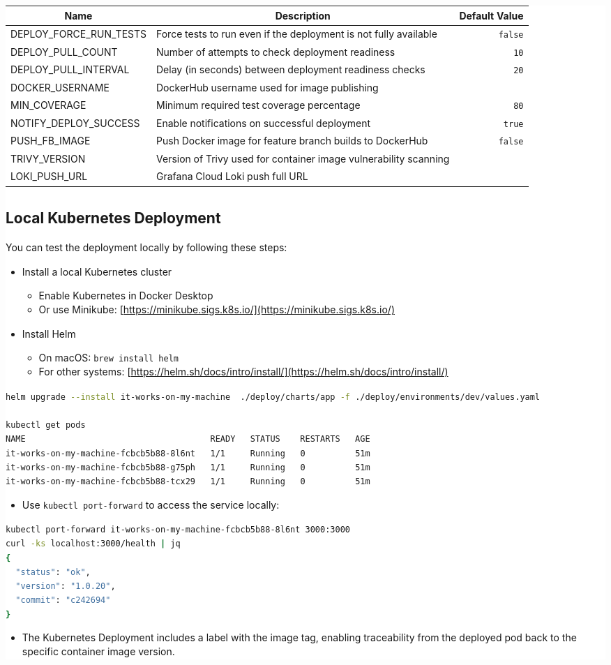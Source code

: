 | Name                   | Description                                                      | Default Value |
|------------------------|------------------------------------------------------------------|--------------:|
| DEPLOY_FORCE_RUN_TESTS | Force tests to run even if the deployment is not fully available |       `false` |
| DEPLOY_PULL_COUNT      | Number of attempts to check deployment readiness                 |          `10` |
| DEPLOY_PULL_INTERVAL   | Delay (in seconds) between deployment readiness checks           |          `20` |
| DOCKER_USERNAME        | DockerHub username used for image publishing                     |               |
| MIN_COVERAGE           | Minimum required test coverage percentage                        |          `80` |
| NOTIFY_DEPLOY_SUCCESS  | Enable notifications on successful deployment                    |        `true` |
| PUSH_FB_IMAGE          | Push Docker image for feature branch builds to DockerHub         |       `false` |
| TRIVY_VERSION          | Version of Trivy used for container image vulnerability scanning |               |
| LOKI_PUSH_URL          | Grafana Cloud Loki push full URL                                 |               |

## Local Kubernetes Deployment

You can test the deployment locally by following these steps:

- Install a local Kubernetes cluster
    - Enable Kubernetes in Docker Desktop
    - Or use Minikube: [https://minikube.sigs.k8s.io/](https://minikube.sigs.k8s.io/)

- Install Helm
    - On macOS: `brew install helm`
    - For other systems: [https://helm.sh/docs/intro/install/](https://helm.sh/docs/intro/install/)

```bash
helm upgrade --install it-works-on-my-machine  ./deploy/charts/app -f ./deploy/environments/dev/values.yaml

kubectl get pods
NAME                                     READY   STATUS    RESTARTS   AGE
it-works-on-my-machine-fcbcb5b88-8l6nt   1/1     Running   0          51m
it-works-on-my-machine-fcbcb5b88-g75ph   1/1     Running   0          51m
it-works-on-my-machine-fcbcb5b88-tcx29   1/1     Running   0          51m
```

- Use `kubectl port-forward` to access the service locally:

```bash
kubectl port-forward it-works-on-my-machine-fcbcb5b88-8l6nt 3000:3000
curl -ks localhost:3000/health | jq
{
  "status": "ok",
  "version": "1.0.20",
  "commit": "c242694"
}
```

- The Kubernetes Deployment includes a label with the image tag, enabling traceability from the deployed pod back to the
  specific container image version.
